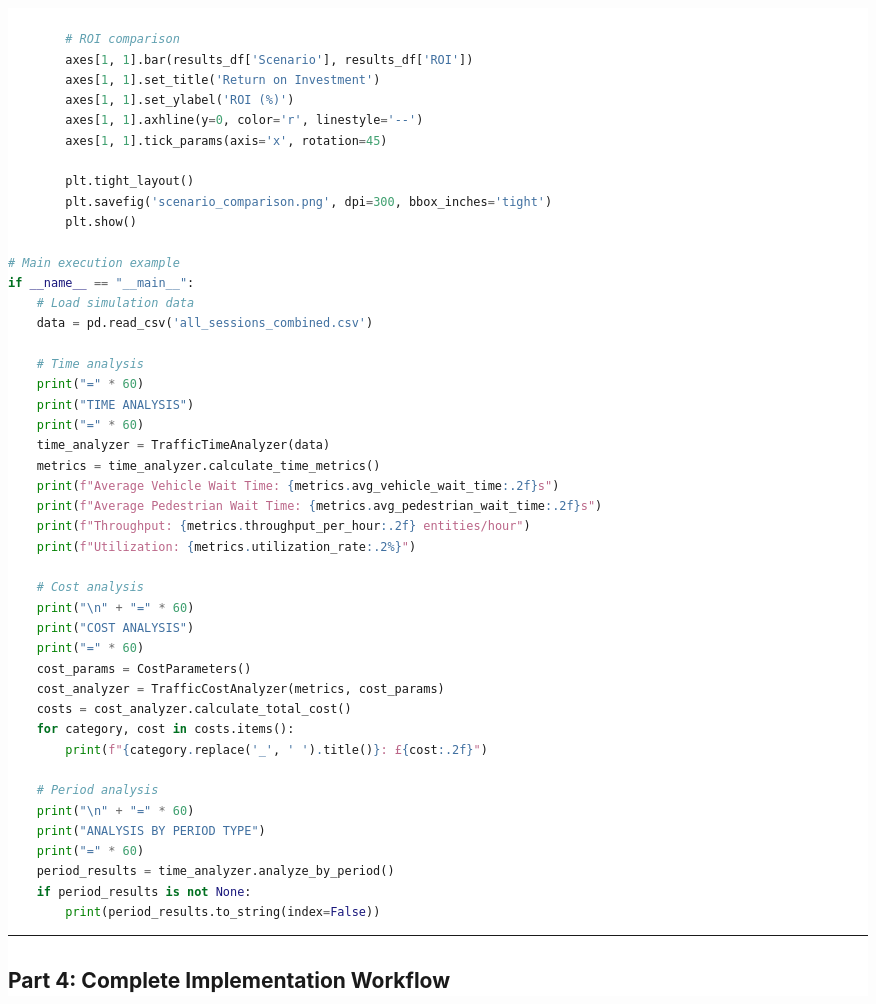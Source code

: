 ```python

        # ROI comparison
        axes[1, 1].bar(results_df['Scenario'], results_df['ROI'])
        axes[1, 1].set_title('Return on Investment')
        axes[1, 1].set_ylabel('ROI (%)')
        axes[1, 1].axhline(y=0, color='r', linestyle='--')
        axes[1, 1].tick_params(axis='x', rotation=45)

        plt.tight_layout()
        plt.savefig('scenario_comparison.png', dpi=300, bbox_inches='tight')
        plt.show()

# Main execution example
if __name__ == "__main__":
    # Load simulation data
    data = pd.read_csv('all_sessions_combined.csv')

    # Time analysis
    print("=" * 60)
    print("TIME ANALYSIS")
    print("=" * 60)
    time_analyzer = TrafficTimeAnalyzer(data)
    metrics = time_analyzer.calculate_time_metrics()
    print(f"Average Vehicle Wait Time: {metrics.avg_vehicle_wait_time:.2f}s")
    print(f"Average Pedestrian Wait Time: {metrics.avg_pedestrian_wait_time:.2f}s")
    print(f"Throughput: {metrics.throughput_per_hour:.2f} entities/hour")
    print(f"Utilization: {metrics.utilization_rate:.2%}")

    # Cost analysis
    print("\n" + "=" * 60)
    print("COST ANALYSIS")
    print("=" * 60)
    cost_params = CostParameters()
    cost_analyzer = TrafficCostAnalyzer(metrics, cost_params)
    costs = cost_analyzer.calculate_total_cost()
    for category, cost in costs.items():
        print(f"{category.replace('_', ' ').title()}: £{cost:.2f}")

    # Period analysis
    print("\n" + "=" * 60)
    print("ANALYSIS BY PERIOD TYPE")
    print("=" * 60)
    period_results = time_analyzer.analyze_by_period()
    if period_results is not None:
        print(period_results.to_string(index=False))
```

---

## Part 4: Complete Implementation Workflow

